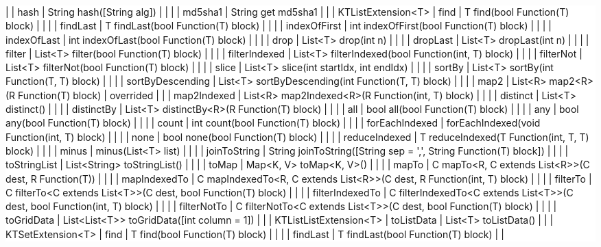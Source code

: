 | | hash | String hash([String alg]) | |
| | md5sha1 | String get md5sha1 | |
| KTListExtension&lt;T&gt; | find | T find(bool Function(T) block) | |
| | findLast | T findLast(bool Function(T) block) | |
| | indexOfFirst | int indexOfFirst(bool Function(T) block) | |
| | indexOfLast | int indexOfLast(bool Function(T) block) | |
| | drop | List&lt;T&gt; drop(int n) | |
| | dropLast | List&lt;T&gt; dropLast(int n) | |
| | filter | List&lt;T&gt; filter(bool Function(T) block) | |
| | filterIndexed | List&lt;T&gt; filterIndexed(bool Function(int, T) block) | |
| | filterNot | List&lt;T&gt; filterNot(bool Function(T) block) | |
| | slice | List&lt;T&gt; slice(int startIdx, int endIdx) | |
| | sortBy | List&lt;T&gt; sortBy(int Function(T, T) block) | |
| | sortByDescending | List&lt;T&gt; sortByDescending(int Function(T, T) block) | |
| | map2 | List&lt;R&gt; map2&lt;R&gt;(R Function(T) block) | overrided |
| | map2Indexed | List&lt;R&gt; map2Indexed&lt;R&gt;(R Function(int, T) block) | |
| | distinct | List&lt;T&gt; distinct() | |
| | distinctBy | List&lt;T&gt; distinctBy&lt;R&gt;(R Function(T) block) | |
| | all | bool all(bool Function(T) block) | |
| | any | bool any(bool Function(T) block) | |
| | count | int count(bool Function(T) block) | |
| | forEachIndexed | forEachIndexed(void Function(int, T) block) | |
| | none | bool none(bool Function(T) block) | |
| | reduceIndexed | T reduceIndexed(T Function(int, T, T) block) | |
| | minus | minus(List&lt;T&gt; list) | |
| | joinToString | String joinToString([String sep = ',', String Function(T) block]) | |
| | toStringList | List&lt;String&gt; toStringList() | |
| | toMap | Map&lt;K, V&gt; toMap&lt;K, V&gt;() | |
| | mapTo | C mapTo&lt;R, C extends List&lt;R&gt;&gt;(C dest, R Function(T)) | |
| | mapIndexedTo | C mapIndexedTo&lt;R, C extends List&lt;R&gt;&gt;(C dest, R Function(int, T) block) | |
| | filterTo | C filterTo&lt;C extends List&lt;T&gt;&gt;(C dest, bool Function(T) block) | |
| | filterIndexedTo | C filterIndexedTo&lt;C extends List&lt;T&gt;&gt;(C dest, bool Function(int, T) block) | |
| | filterNotTo | C filterNotTo&lt;C extends List&lt;T&gt;&gt;(C dest, bool Function(T) block) | |
| | toGridData | List&lt;List&lt;T&gt;&gt; toGridData([int column = 1]) | |
| KTListListExtension&lt;T&gt; | toListData | List&lt;T&gt; toListData() | |
| KTSetExtension&lt;T&gt; | find | T find(bool Function(T) block) | |
| | findLast | T findLast(bool Function(T) block) | |